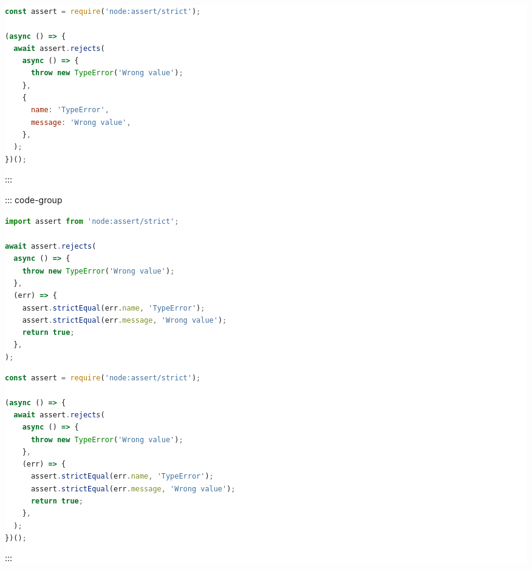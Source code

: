 ```js [CJS]
const assert = require('node:assert/strict');

(async () => {
  await assert.rejects(
    async () => {
      throw new TypeError('Wrong value');
    },
    {
      name: 'TypeError',
      message: 'Wrong value',
    },
  );
})();
```
:::



::: code-group
```js [ESM]
import assert from 'node:assert/strict';

await assert.rejects(
  async () => {
    throw new TypeError('Wrong value');
  },
  (err) => {
    assert.strictEqual(err.name, 'TypeError');
    assert.strictEqual(err.message, 'Wrong value');
    return true;
  },
);
```

```js [CJS]
const assert = require('node:assert/strict');

(async () => {
  await assert.rejects(
    async () => {
      throw new TypeError('Wrong value');
    },
    (err) => {
      assert.strictEqual(err.name, 'TypeError');
      assert.strictEqual(err.message, 'Wrong value');
      return true;
    },
  );
})();
```
:::


